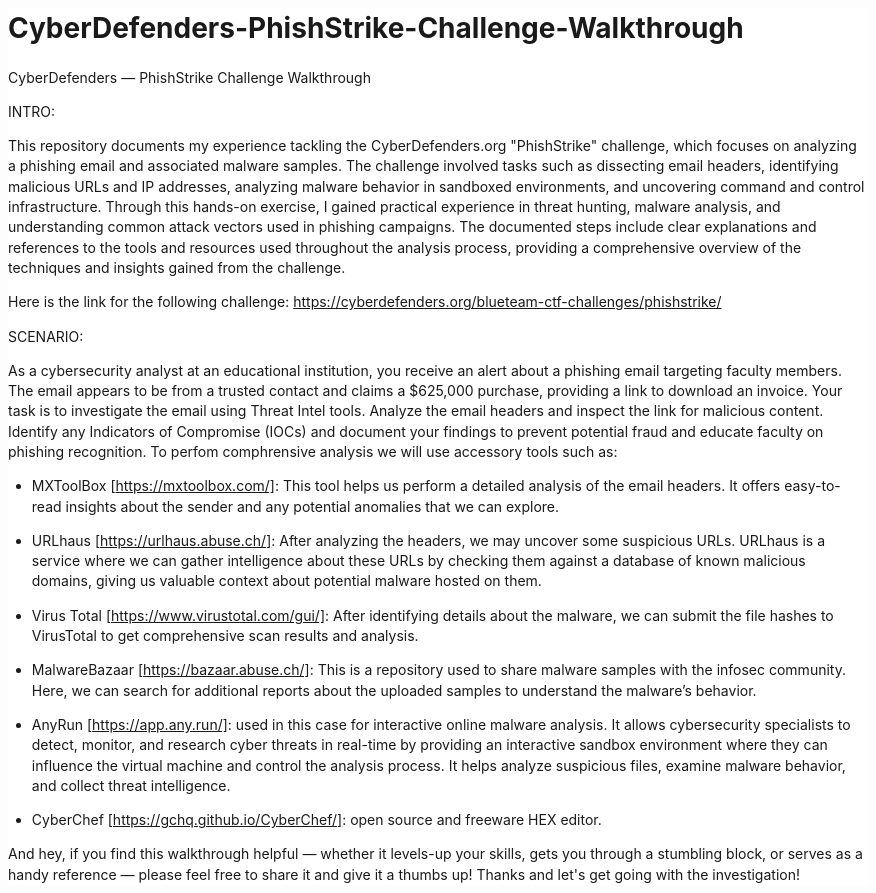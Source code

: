 # CyberDefenders-PhishStrike-Challenge-Walkthrough
CyberDefenders — PhishStrike Challenge Walkthrough

INTRO:

This repository documents my experience tackling the CyberDefenders.org "PhishStrike" challenge, which focuses on analyzing a phishing email and associated malware samples. The challenge involved tasks such as dissecting email headers, identifying malicious URLs and IP addresses, analyzing malware behavior in sandboxed environments, and uncovering command and control infrastructure. Through this hands-on exercise, I gained practical experience in threat hunting, malware analysis, and understanding common attack vectors used in phishing campaigns. The documented steps include clear explanations and references to the tools and resources used throughout the analysis process, providing a comprehensive overview of the techniques and insights gained from the challenge.

Here is the link for the following challenge: https://cyberdefenders.org/blueteam-ctf-challenges/phishstrike/

SCENARIO:

As a cybersecurity analyst at an educational institution, you receive an alert about a phishing email targeting faculty members. The email appears to be from a trusted contact and claims a $625,000 purchase, providing a link to download an invoice.
Your task is to investigate the email using Threat Intel tools. Analyze the email headers and inspect the link for malicious content. Identify any Indicators of Compromise (IOCs) and document your findings to prevent potential fraud and educate faculty on phishing recognition.
To perfom comphrensive analysis we will use accessory tools such as:
- MXToolBox [https://mxtoolbox.com/]: This tool helps us perform a detailed analysis of the email headers. It offers easy-to-read insights about the sender and any potential anomalies that we can explore.

- URLhaus [https://urlhaus.abuse.ch/]: After analyzing the headers, we may uncover some suspicious URLs. URLhaus is a service where we can gather intelligence about these URLs by checking them against a database of known malicious domains, giving us valuable context about potential malware hosted on them.

- Virus Total [https://www.virustotal.com/gui/]: After identifying details about the malware, we can submit the file hashes to VirusTotal to get comprehensive scan results and analysis.

- MalwareBazaar [https://bazaar.abuse.ch/]: This is a repository used to share malware samples with the infosec community. Here, we can search for additional reports about the uploaded samples to understand the malware’s behavior.

- AnyRun [https://app.any.run/]: used in this case for interactive online malware analysis. It allows cybersecurity specialists to detect, monitor, and research cyber threats in real-time by providing an interactive sandbox environment where they can influence the virtual machine and control the analysis process. It helps analyze suspicious files, examine malware behavior, and collect threat intelligence.

- CyberChef [https://gchq.github.io/CyberChef/]: open source and freeware HEX editor.
  
And hey, if you find this walkthrough helpful — whether it levels-up your skills, gets you through a stumbling block, or serves as a handy reference — please feel free to share it and give it a thumbs up!
Thanks and let's get going with the investigation!
